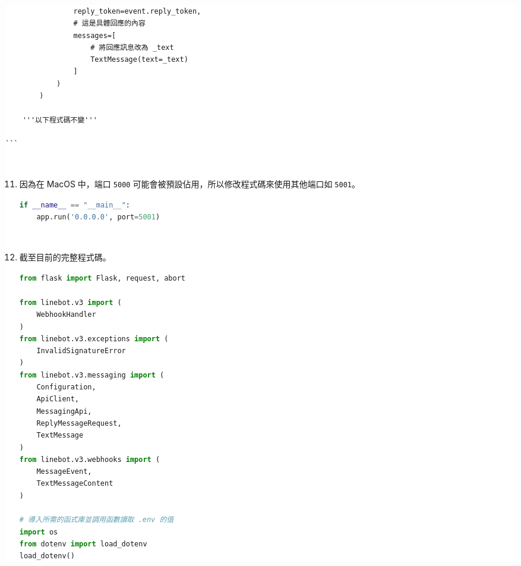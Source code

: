                     reply_token=event.reply_token,
                    # 這是具體回應的內容
                    messages=[
                        # 將回應訊息改為 _text
                        TextMessage(text=_text)
                    ]
                )
            )

        '''以下程式碼不變'''

    ```

<br>

11. 因為在 MacOS 中，端口 `5000` 可能會被預設佔用，所以修改程式碼來使用其他端口如 `5001`。

    ```python
    if __name__ == "__main__":
        app.run('0.0.0.0', port=5001)

    ```

<br>

12. 截至目前的完整程式碼。

    ```python
    from flask import Flask, request, abort

    from linebot.v3 import (
        WebhookHandler
    )
    from linebot.v3.exceptions import (
        InvalidSignatureError
    )
    from linebot.v3.messaging import (
        Configuration,
        ApiClient,
        MessagingApi,
        ReplyMessageRequest,
        TextMessage
    )
    from linebot.v3.webhooks import (
        MessageEvent,
        TextMessageContent
    )

    # 導入所需的函式庫並調用函數讀取 .env 的值
    import os
    from dotenv import load_dotenv
    load_dotenv()

